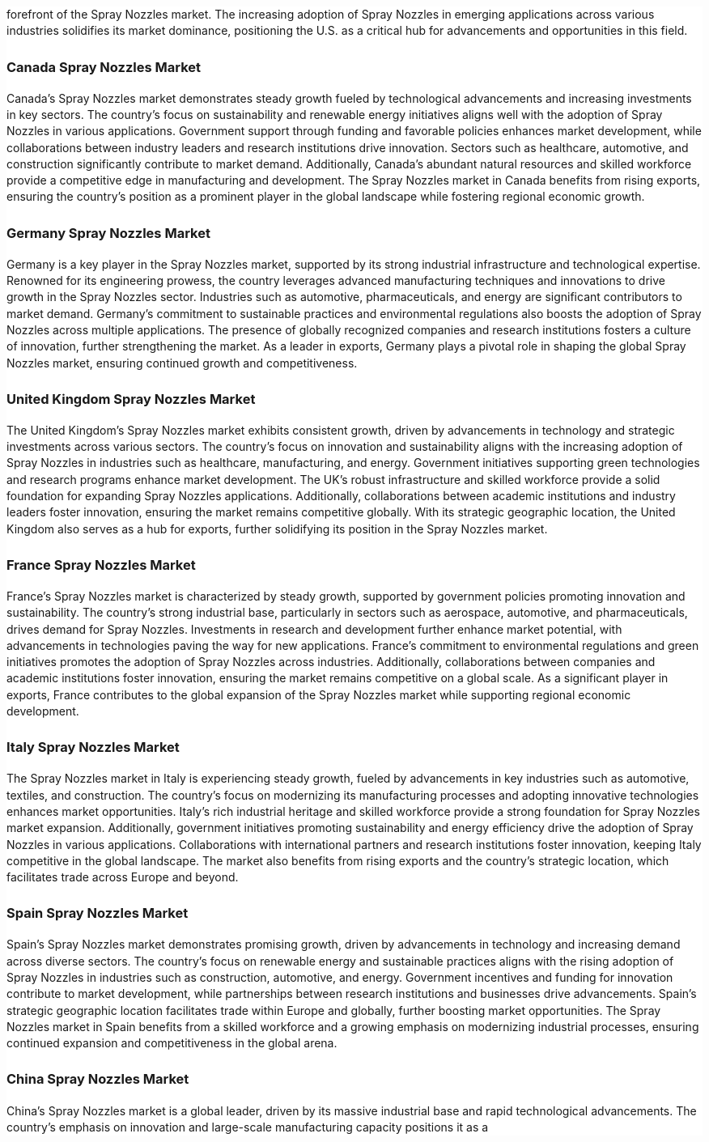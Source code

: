 forefront of the Spray Nozzles market. The increasing adoption of Spray Nozzles in emerging applications across various industries solidifies its market dominance, positioning the U.S. as a critical hub for advancements and opportunities in this field.</p><h3>Canada Spray Nozzles Market</h3><p>Canada&rsquo;s Spray Nozzles market demonstrates steady growth fueled by technological advancements and increasing investments in key sectors. The country&rsquo;s focus on sustainability and renewable energy initiatives aligns well with the adoption of Spray Nozzles in various applications. Government support through funding and favorable policies enhances market development, while collaborations between industry leaders and research institutions drive innovation. Sectors such as healthcare, automotive, and construction significantly contribute to market demand. Additionally, Canada&rsquo;s abundant natural resources and skilled workforce provide a competitive edge in manufacturing and development. The Spray Nozzles market in Canada benefits from rising exports, ensuring the country&rsquo;s position as a prominent player in the global landscape while fostering regional economic growth.</p><h3>Germany Spray Nozzles Market</h3><p>Germany is a key player in the Spray Nozzles market, supported by its strong industrial infrastructure and technological expertise. Renowned for its engineering prowess, the country leverages advanced manufacturing techniques and innovations to drive growth in the Spray Nozzles sector. Industries such as automotive, pharmaceuticals, and energy are significant contributors to market demand. Germany&rsquo;s commitment to sustainable practices and environmental regulations also boosts the adoption of Spray Nozzles across multiple applications. The presence of globally recognized companies and research institutions fosters a culture of innovation, further strengthening the market. As a leader in exports, Germany plays a pivotal role in shaping the global Spray Nozzles market, ensuring continued growth and competitiveness.</p><h3>United Kingdom Spray Nozzles Market</h3><p>The United Kingdom&rsquo;s Spray Nozzles market exhibits consistent growth, driven by advancements in technology and strategic investments across various sectors. The country&rsquo;s focus on innovation and sustainability aligns with the increasing adoption of Spray Nozzles in industries such as healthcare, manufacturing, and energy. Government initiatives supporting green technologies and research programs enhance market development. The UK&rsquo;s robust infrastructure and skilled workforce provide a solid foundation for expanding Spray Nozzles applications. Additionally, collaborations between academic institutions and industry leaders foster innovation, ensuring the market remains competitive globally. With its strategic geographic location, the United Kingdom also serves as a hub for exports, further solidifying its position in the Spray Nozzles market.</p><h3>France Spray Nozzles Market</h3><p>France&rsquo;s Spray Nozzles market is characterized by steady growth, supported by government policies promoting innovation and sustainability. The country&rsquo;s strong industrial base, particularly in sectors such as aerospace, automotive, and pharmaceuticals, drives demand for Spray Nozzles. Investments in research and development further enhance market potential, with advancements in technologies paving the way for new applications. France&rsquo;s commitment to environmental regulations and green initiatives promotes the adoption of Spray Nozzles across industries. Additionally, collaborations between companies and academic institutions foster innovation, ensuring the market remains competitive on a global scale. As a significant player in exports, France contributes to the global expansion of the Spray Nozzles market while supporting regional economic development.</p><h3>Italy Spray Nozzles Market</h3><p>The Spray Nozzles market in Italy is experiencing steady growth, fueled by advancements in key industries such as automotive, textiles, and construction. The country&rsquo;s focus on modernizing its manufacturing processes and adopting innovative technologies enhances market opportunities. Italy&rsquo;s rich industrial heritage and skilled workforce provide a strong foundation for Spray Nozzles market expansion. Additionally, government initiatives promoting sustainability and energy efficiency drive the adoption of Spray Nozzles in various applications. Collaborations with international partners and research institutions foster innovation, keeping Italy competitive in the global landscape. The market also benefits from rising exports and the country&rsquo;s strategic location, which facilitates trade across Europe and beyond.</p><h3>Spain Spray Nozzles Market</h3><p>Spain&rsquo;s Spray Nozzles market demonstrates promising growth, driven by advancements in technology and increasing demand across diverse sectors. The country&rsquo;s focus on renewable energy and sustainable practices aligns with the rising adoption of Spray Nozzles in industries such as construction, automotive, and energy. Government incentives and funding for innovation contribute to market development, while partnerships between research institutions and businesses drive advancements. Spain&rsquo;s strategic geographic location facilitates trade within Europe and globally, further boosting market opportunities. The Spray Nozzles market in Spain benefits from a skilled workforce and a growing emphasis on modernizing industrial processes, ensuring continued expansion and competitiveness in the global arena.</p><h3>China Spray Nozzles Market</h3><p>China&rsquo;s Spray Nozzles market is a global leader, driven by its massive industrial base and rapid technological advancements. The country&rsquo;s emphasis on innovation and large-scale manufacturing capacity positions it as a